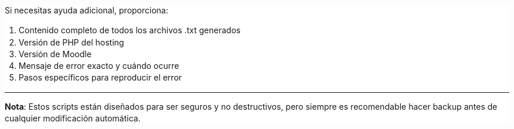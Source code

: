 Si necesitas ayuda adicional, proporciona:

1. Contenido completo de todos los archivos .txt generados
2. Versión de PHP del hosting
3. Versión de Moodle
4. Mensaje de error exacto y cuándo ocurre
5. Pasos específicos para reproducir el error

---

**Nota**: Estos scripts están diseñados para ser seguros y no destructivos, pero siempre es recomendable hacer backup antes de cualquier modificación automática.